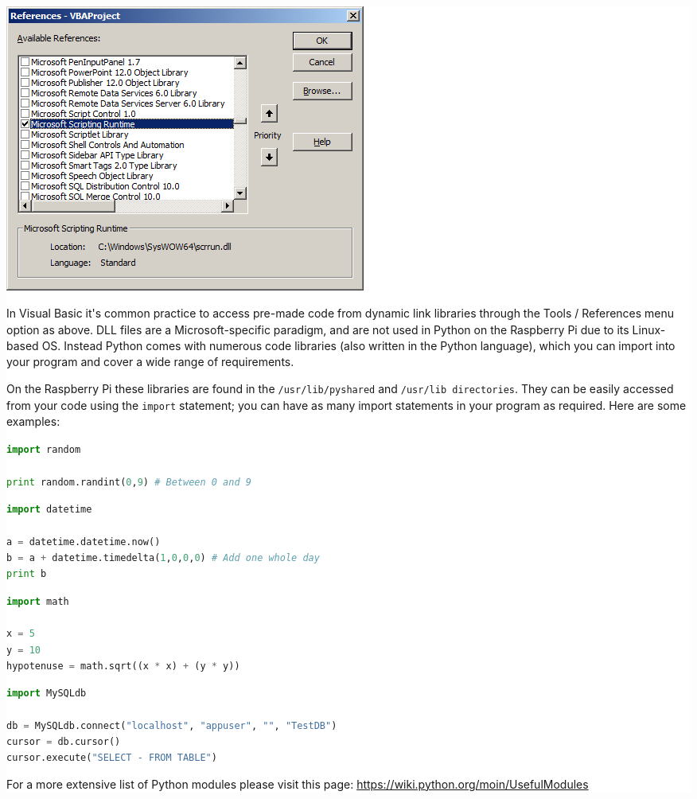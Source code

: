 ![](./images/vba-references.png "VB Project References")

In Visual Basic it's common practice to access pre-made code from dynamic link libraries through the Tools / References menu option as above. DLL files are a Microsoft-specific paradigm, and are not used in Python on the Raspberry Pi due to its Linux-based OS. Instead Python comes with numerous code libraries (also written in the Python language), which you can import into your program and cover a wide range of requirements.

On the Raspberry Pi these libraries are found in the `/usr/lib/pyshared` and `/usr/lib directories`. They can be easily accessed from your code using the `import` statement; you can have as many import statements in your program as required. Here are some examples:

```python
import random

print random.randint(0,9) # Between 0 and 9
```

```python
import datetime

a = datetime.datetime.now()
b = a + datetime.timedelta(1,0,0,0) # Add one whole day
print b
```

```python
import math

x = 5
y = 10
hypotenuse = math.sqrt((x * x) + (y * y))
```

```python
import MySQLdb

db = MySQLdb.connect("localhost", "appuser", "", "TestDB")
cursor = db.cursor()
cursor.execute("SELECT - FROM TABLE")
```

For a more extensive list of Python modules please visit this page: https://wiki.python.org/moin/UsefulModules

